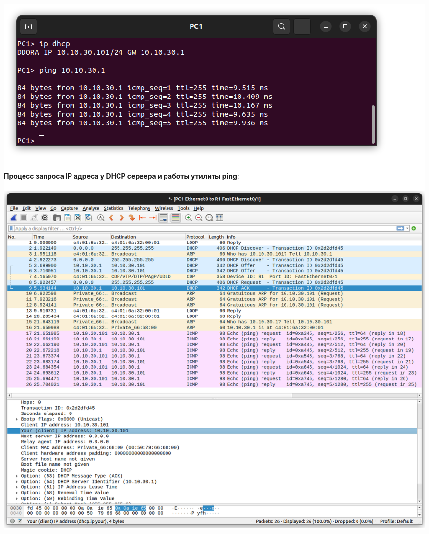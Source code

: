 ![ex04](/src/misc/images/ex04_3.png)

#### Процесс запроса IP адреса у DHCP сервера и работы утилиты ping:

![ex04](/src/misc/images/ex04_4.png)
